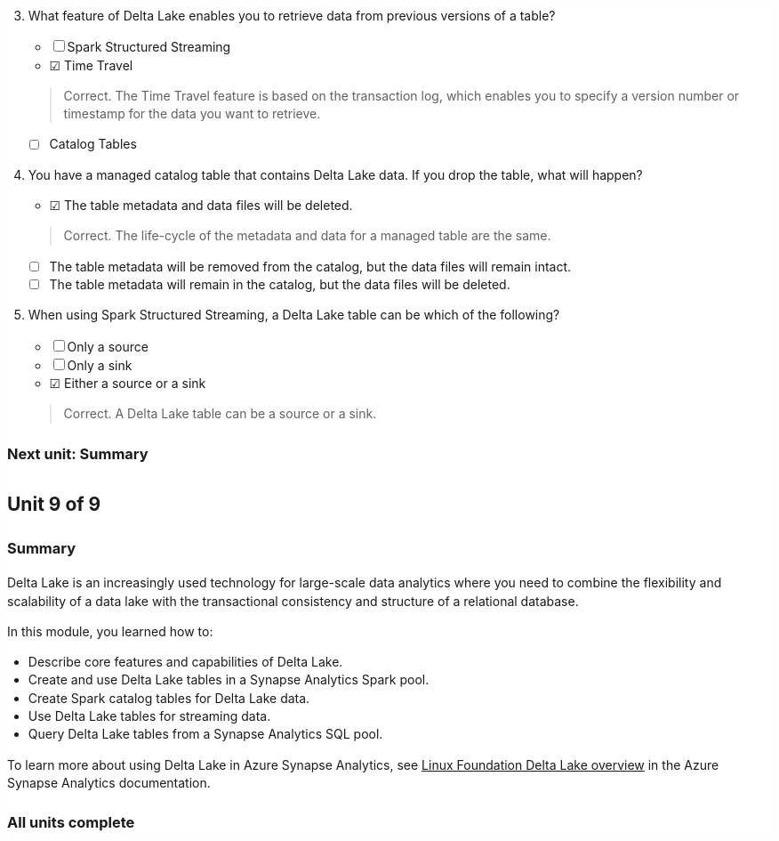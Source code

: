 3. What feature of Delta Lake enables you to retrieve data from previous versions of a table?

    - ☐ Spark Structured Streaming
    - ☑ Time Travel
    > Correct. The Time Travel feature is based on the transaction log, which enables you to specify a version number or timestamp for the data you want to retrieve.
    - ☐ Catalog Tables

4. You have a managed catalog table that contains Delta Lake data. If you drop the table, what will happen?

    - ☑ The table metadata and data files will be deleted.
    > Correct. The life-cycle of the metadata and data for a managed table are the same.
    - ☐ The table metadata will be removed from the catalog, but the data files will remain intact.
    - ☐ The table metadata will remain in the catalog, but the data files will be deleted.

5. When using Spark Structured Streaming, a Delta Lake table can be which of the following?

    - ☐ Only a source
    - ☐ Only a sink
    - ☑ Either a source or a sink
    > Correct. A Delta Lake table can be a source or a sink.

### Next unit: Summary

## Unit 9 of 9

### Summary

Delta Lake is an increasingly used technology for large-scale data analytics where you need to combine the flexibility and scalability of a data lake with the transactional consistency and structure of a relational database.

In this module, you learned how to:

- Describe core features and capabilities of Delta Lake.
- Create and use Delta Lake tables in a Synapse Analytics Spark pool.
- Create Spark catalog tables for Delta Lake data.
- Use Delta Lake tables for streaming data.
- Query Delta Lake tables from a Synapse Analytics SQL pool.

To learn more about using Delta Lake in Azure Synapse Analytics, see [Linux Foundation Delta Lake overview](https://learn.microsoft.com/en-us/azure/synapse-analytics/spark/apache-spark-delta-lake-overview) in the Azure Synapse Analytics documentation.

### All units complete
